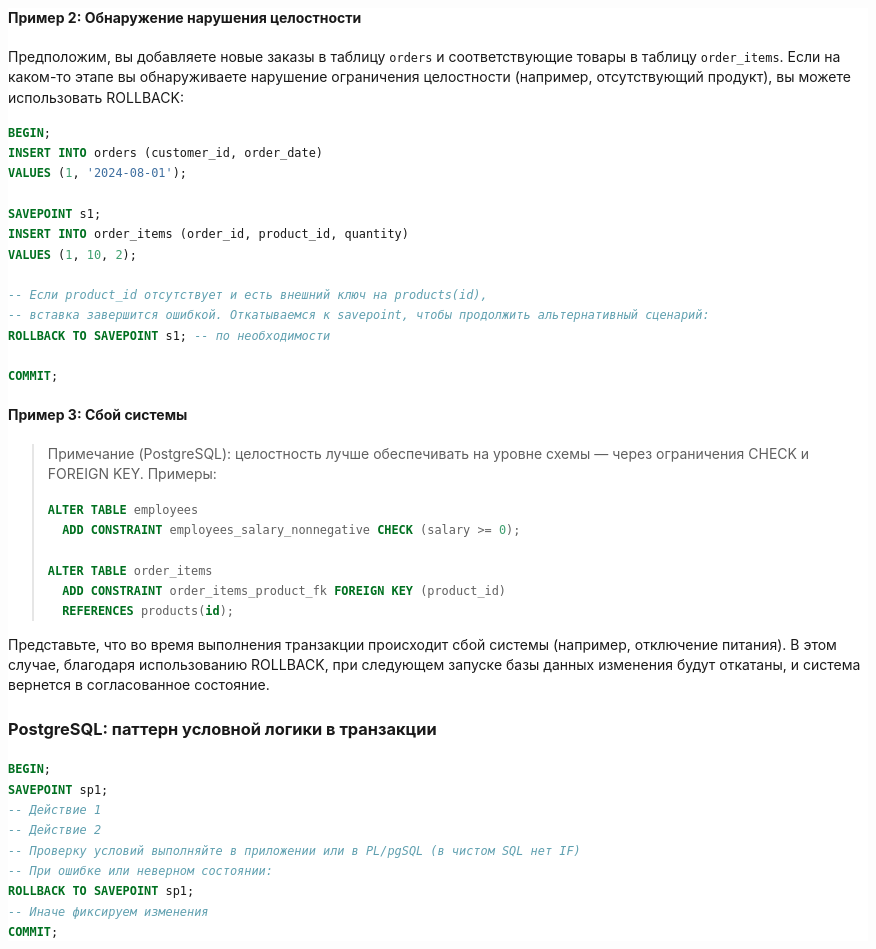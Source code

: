 #### Пример 2: Обнаружение нарушения целостности

Предположим, вы добавляете новые заказы в таблицу `orders` и соответствующие товары в таблицу `order_items`. Если на
каком-то этапе вы обнаруживаете нарушение ограничения целостности (например, отсутствующий продукт), вы можете
использовать ROLLBACK:

```sql
BEGIN;
INSERT INTO orders (customer_id, order_date)
VALUES (1, '2024-08-01');

SAVEPOINT s1;
INSERT INTO order_items (order_id, product_id, quantity)
VALUES (1, 10, 2);

-- Если product_id отсутствует и есть внешний ключ на products(id),
-- вставка завершится ошибкой. Откатываемся к savepoint, чтобы продолжить альтернативный сценарий:
ROLLBACK TO SAVEPOINT s1; -- по необходимости

COMMIT;
```

#### Пример 3: Сбой системы
> Примечание (PostgreSQL): целостность лучше обеспечивать на уровне схемы — через ограничения CHECK и FOREIGN KEY.
> Примеры:
>
> ```sql
> ALTER TABLE employees
>   ADD CONSTRAINT employees_salary_nonnegative CHECK (salary >= 0);
>
> ALTER TABLE order_items
>   ADD CONSTRAINT order_items_product_fk FOREIGN KEY (product_id)
>   REFERENCES products(id);
> ```


Представьте, что во время выполнения транзакции происходит сбой системы (например, отключение питания). В этом случае,
благодаря использованию ROLLBACK, при следующем запуске базы данных изменения будут откатаны, и система вернется в
согласованное состояние.

### PostgreSQL: паттерн условной логики в транзакции

```sql
BEGIN;
SAVEPOINT sp1;
-- Действие 1
-- Действие 2
-- Проверку условий выполняйте в приложении или в PL/pgSQL (в чистом SQL нет IF)
-- При ошибке или неверном состоянии:
ROLLBACK TO SAVEPOINT sp1;
-- Иначе фиксируем изменения
COMMIT;
```
